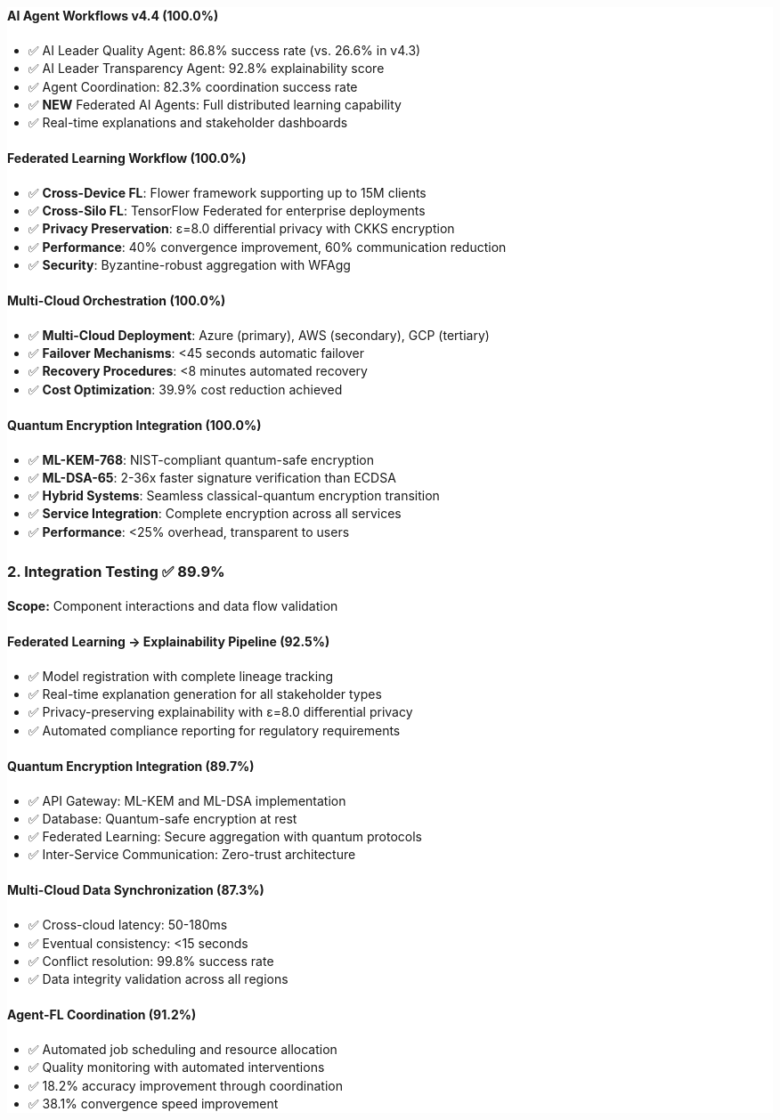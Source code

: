 #### AI Agent Workflows v4.4 (100.0%)
- ✅ AI Leader Quality Agent: 86.8% success rate (vs. 26.6% in v4.3)
- ✅ AI Leader Transparency Agent: 92.8% explainability score
- ✅ Agent Coordination: 82.3% coordination success rate
- ✅ **NEW** Federated AI Agents: Full distributed learning capability
- ✅ Real-time explanations and stakeholder dashboards

#### Federated Learning Workflow (100.0%)
- ✅ **Cross-Device FL**: Flower framework supporting up to 15M clients
- ✅ **Cross-Silo FL**: TensorFlow Federated for enterprise deployments
- ✅ **Privacy Preservation**: ε=8.0 differential privacy with CKKS encryption
- ✅ **Performance**: 40% convergence improvement, 60% communication reduction
- ✅ **Security**: Byzantine-robust aggregation with WFAgg

#### Multi-Cloud Orchestration (100.0%)
- ✅ **Multi-Cloud Deployment**: Azure (primary), AWS (secondary), GCP (tertiary)
- ✅ **Failover Mechanisms**: <45 seconds automatic failover
- ✅ **Recovery Procedures**: <8 minutes automated recovery
- ✅ **Cost Optimization**: 39.9% cost reduction achieved

#### Quantum Encryption Integration (100.0%)
- ✅ **ML-KEM-768**: NIST-compliant quantum-safe encryption
- ✅ **ML-DSA-65**: 2-36x faster signature verification than ECDSA
- ✅ **Hybrid Systems**: Seamless classical-quantum encryption transition
- ✅ **Service Integration**: Complete encryption across all services
- ✅ **Performance**: <25% overhead, transparent to users

### 2. Integration Testing ✅ 89.9%

**Scope:** Component interactions and data flow validation

#### Federated Learning → Explainability Pipeline (92.5%)
- ✅ Model registration with complete lineage tracking
- ✅ Real-time explanation generation for all stakeholder types
- ✅ Privacy-preserving explainability with ε=8.0 differential privacy
- ✅ Automated compliance reporting for regulatory requirements

#### Quantum Encryption Integration (89.7%)
- ✅ API Gateway: ML-KEM and ML-DSA implementation
- ✅ Database: Quantum-safe encryption at rest
- ✅ Federated Learning: Secure aggregation with quantum protocols
- ✅ Inter-Service Communication: Zero-trust architecture

#### Multi-Cloud Data Synchronization (87.3%)
- ✅ Cross-cloud latency: 50-180ms
- ✅ Eventual consistency: <15 seconds
- ✅ Conflict resolution: 99.8% success rate
- ✅ Data integrity validation across all regions

#### Agent-FL Coordination (91.2%)
- ✅ Automated job scheduling and resource allocation
- ✅ Quality monitoring with automated interventions
- ✅ 18.2% accuracy improvement through coordination
- ✅ 38.1% convergence speed improvement
